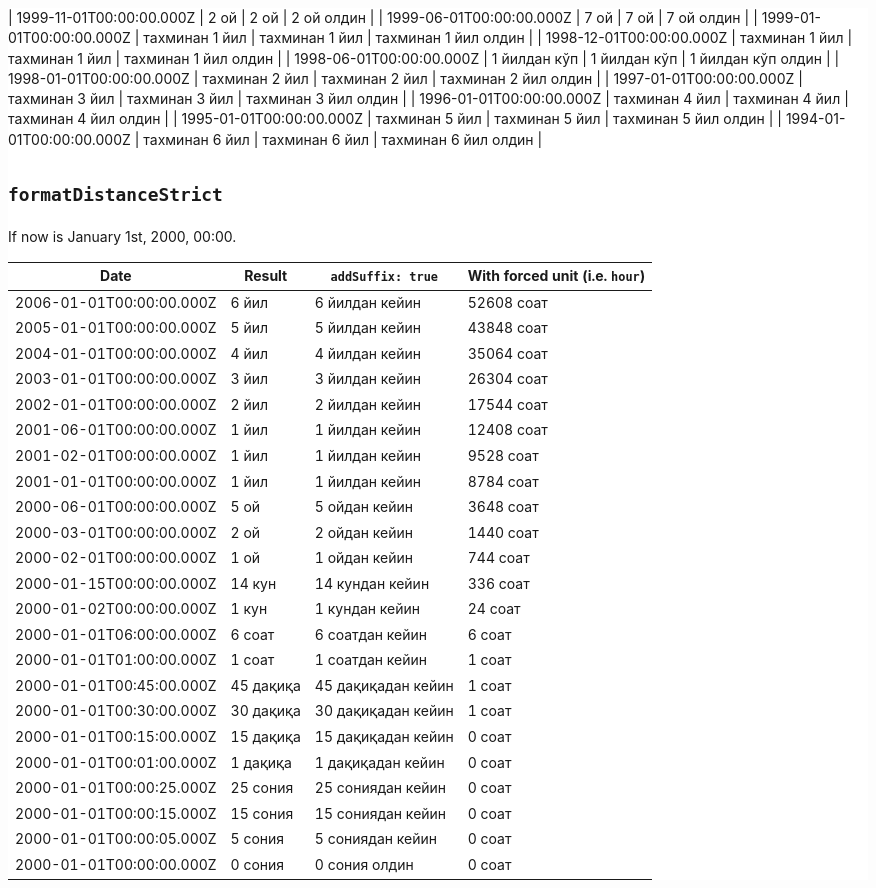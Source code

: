 | 1999-11-01T00:00:00.000Z | 2 ой            | 2 ой                   | 2 ой олдин               |
| 1999-06-01T00:00:00.000Z | 7 ой            | 7 ой                   | 7 ой олдин               |
| 1999-01-01T00:00:00.000Z | тахминан 1 йил  | тахминан 1 йил         | тахминан 1 йил олдин     |
| 1998-12-01T00:00:00.000Z | тахминан 1 йил  | тахминан 1 йил         | тахминан 1 йил олдин     |
| 1998-06-01T00:00:00.000Z | 1 йилдан кўп    | 1 йилдан кўп           | 1 йилдан кўп олдин       |
| 1998-01-01T00:00:00.000Z | тахминан 2 йил  | тахминан 2 йил         | тахминан 2 йил олдин     |
| 1997-01-01T00:00:00.000Z | тахминан 3 йил  | тахминан 3 йил         | тахминан 3 йил олдин     |
| 1996-01-01T00:00:00.000Z | тахминан 4 йил  | тахминан 4 йил         | тахминан 4 йил олдин     |
| 1995-01-01T00:00:00.000Z | тахминан 5 йил  | тахминан 5 йил         | тахминан 5 йил олдин     |
| 1994-01-01T00:00:00.000Z | тахминан 6 йил  | тахминан 6 йил         | тахминан 6 йил олдин     |

## `formatDistanceStrict`

If now is January 1st, 2000, 00:00.

| Date                     | Result    | `addSuffix: true`  | With forced unit (i.e. `hour`) |
| ------------------------ | --------- | ------------------ | ------------------------------ |
| 2006-01-01T00:00:00.000Z | 6 йил     | 6 йилдан кейин     | 52608 соат                     |
| 2005-01-01T00:00:00.000Z | 5 йил     | 5 йилдан кейин     | 43848 соат                     |
| 2004-01-01T00:00:00.000Z | 4 йил     | 4 йилдан кейин     | 35064 соат                     |
| 2003-01-01T00:00:00.000Z | 3 йил     | 3 йилдан кейин     | 26304 соат                     |
| 2002-01-01T00:00:00.000Z | 2 йил     | 2 йилдан кейин     | 17544 соат                     |
| 2001-06-01T00:00:00.000Z | 1 йил     | 1 йилдан кейин     | 12408 соат                     |
| 2001-02-01T00:00:00.000Z | 1 йил     | 1 йилдан кейин     | 9528 соат                      |
| 2001-01-01T00:00:00.000Z | 1 йил     | 1 йилдан кейин     | 8784 соат                      |
| 2000-06-01T00:00:00.000Z | 5 ой      | 5 ойдан кейин      | 3648 соат                      |
| 2000-03-01T00:00:00.000Z | 2 ой      | 2 ойдан кейин      | 1440 соат                      |
| 2000-02-01T00:00:00.000Z | 1 ой      | 1 ойдан кейин      | 744 соат                       |
| 2000-01-15T00:00:00.000Z | 14 кун    | 14 кундан кейин    | 336 соат                       |
| 2000-01-02T00:00:00.000Z | 1 кун     | 1 кундан кейин     | 24 соат                        |
| 2000-01-01T06:00:00.000Z | 6 соат    | 6 соатдан кейин    | 6 соат                         |
| 2000-01-01T01:00:00.000Z | 1 соат    | 1 соатдан кейин    | 1 соат                         |
| 2000-01-01T00:45:00.000Z | 45 дақиқа | 45 дақиқадан кейин | 1 соат                         |
| 2000-01-01T00:30:00.000Z | 30 дақиқа | 30 дақиқадан кейин | 1 соат                         |
| 2000-01-01T00:15:00.000Z | 15 дақиқа | 15 дақиқадан кейин | 0 соат                         |
| 2000-01-01T00:01:00.000Z | 1 дақиқа  | 1 дақиқадан кейин  | 0 соат                         |
| 2000-01-01T00:00:25.000Z | 25 сония  | 25 сониядан кейин  | 0 соат                         |
| 2000-01-01T00:00:15.000Z | 15 сония  | 15 сониядан кейин  | 0 соат                         |
| 2000-01-01T00:00:05.000Z | 5 сония   | 5 сониядан кейин   | 0 соат                         |
| 2000-01-01T00:00:00.000Z | 0 сония   | 0 сония олдин      | 0 соат                         |